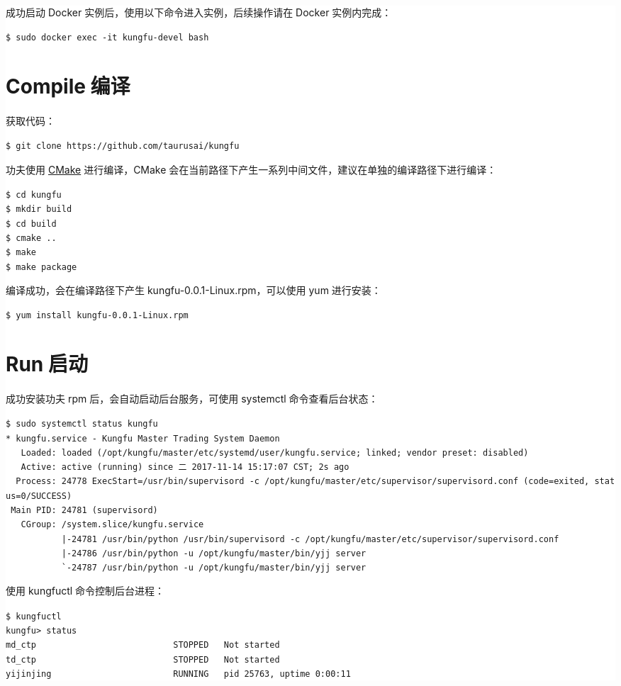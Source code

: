 成功启动 Docker 实例后，使用以下命令进入实例，后续操作请在 Docker 实例内完成：

```
$ sudo docker exec -it kungfu-devel bash
```

Compile 编译
==========

获取代码：

```
$ git clone https://github.com/taurusai/kungfu
```

功夫使用 [CMake](https://cmake.org) 进行编译，CMake 会在当前路径下产生一系列中间文件，建议在单独的编译路径下进行编译：

```
$ cd kungfu
$ mkdir build
$ cd build
$ cmake ..
$ make
$ make package
```

编译成功，会在编译路径下产生 kungfu-0.0.1-Linux.rpm，可以使用 yum 进行安装：

```
$ yum install kungfu-0.0.1-Linux.rpm
```

Run 启动
======

成功安装功夫 rpm 后，会自动启动后台服务，可使用 systemctl 命令查看后台状态：

```
$ sudo systemctl status kungfu
* kungfu.service - Kungfu Master Trading System Daemon
   Loaded: loaded (/opt/kungfu/master/etc/systemd/user/kungfu.service; linked; vendor preset: disabled)
   Active: active (running) since 二 2017-11-14 15:17:07 CST; 2s ago
  Process: 24778 ExecStart=/usr/bin/supervisord -c /opt/kungfu/master/etc/supervisor/supervisord.conf (code=exited, status=0/SUCCESS)
 Main PID: 24781 (supervisord)
   CGroup: /system.slice/kungfu.service
           |-24781 /usr/bin/python /usr/bin/supervisord -c /opt/kungfu/master/etc/supervisor/supervisord.conf
           |-24786 /usr/bin/python -u /opt/kungfu/master/bin/yjj server
           `-24787 /usr/bin/python -u /opt/kungfu/master/bin/yjj server
```

使用 kungfuctl 命令控制后台进程：

```
$ kungfuctl
kungfu> status
md_ctp                           STOPPED   Not started
td_ctp                           STOPPED   Not started
yijinjing                        RUNNING   pid 25763, uptime 0:00:11
```
